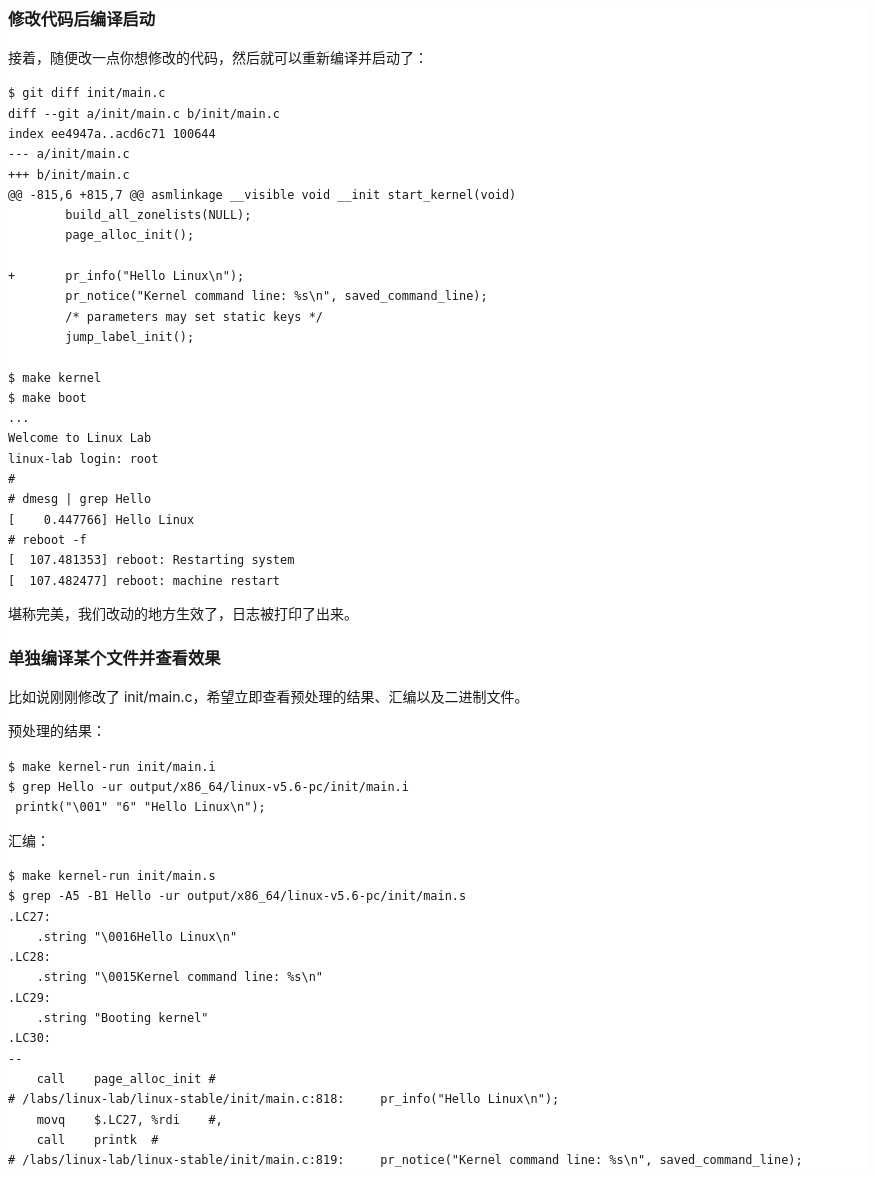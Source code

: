 ### 修改代码后编译启动

接着，随便改一点你想修改的代码，然后就可以重新编译并启动了：

    $ git diff init/main.c
    diff --git a/init/main.c b/init/main.c
    index ee4947a..acd6c71 100644
    --- a/init/main.c
    +++ b/init/main.c
    @@ -815,6 +815,7 @@ asmlinkage __visible void __init start_kernel(void)
            build_all_zonelists(NULL);
            page_alloc_init();

    +       pr_info("Hello Linux\n");
            pr_notice("Kernel command line: %s\n", saved_command_line);
            /* parameters may set static keys */
            jump_label_init();

    $ make kernel
    $ make boot
    ...
    Welcome to Linux Lab
    linux-lab login: root
    #
    # dmesg | grep Hello
    [    0.447766] Hello Linux
    # reboot -f
    [  107.481353] reboot: Restarting system
    [  107.482477] reboot: machine restart

堪称完美，我们改动的地方生效了，日志被打印了出来。

### 单独编译某个文件并查看效果

比如说刚刚修改了 init/main.c，希望立即查看预处理的结果、汇编以及二进制文件。

预处理的结果：

    $ make kernel-run init/main.i
    $ grep Hello -ur output/x86_64/linux-v5.6-pc/init/main.i
     printk("\001" "6" "Hello Linux\n");

汇编：

    $ make kernel-run init/main.s
    $ grep -A5 -B1 Hello -ur output/x86_64/linux-v5.6-pc/init/main.s
    .LC27:
    	.string	"\0016Hello Linux\n"
    .LC28:
    	.string	"\0015Kernel command line: %s\n"
    .LC29:
    	.string	"Booting kernel"
    .LC30:
    --
    	call	page_alloc_init	#
    # /labs/linux-lab/linux-stable/init/main.c:818: 	pr_info("Hello Linux\n");
    	movq	$.LC27, %rdi	#,
    	call	printk	#
    # /labs/linux-lab/linux-stable/init/main.c:819: 	pr_notice("Kernel command line: %s\n", saved_command_line);

[1]: http://tinylab.org